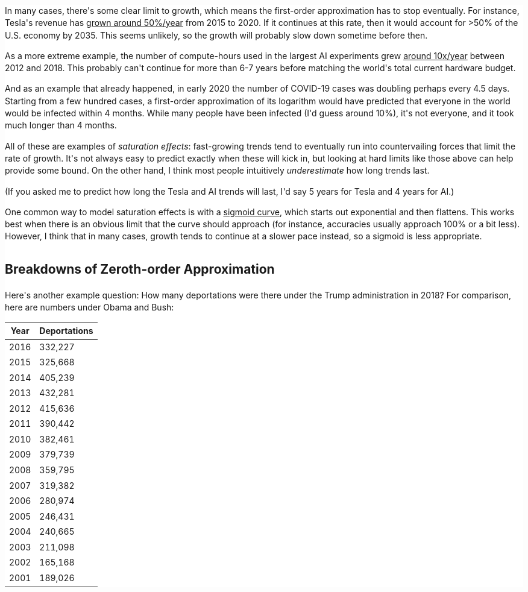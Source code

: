 In many cases, there's some clear limit to growth, which means the first-order approximation has to stop eventually. For instance, Tesla's revenue has [grown around 50%/year](https://www.statista.com/statistics/272120/revenue-of-tesla/) from 2015 to 2020. If it continues at this rate, then it would account for >50% of the U.S. economy by 2035. This seems unlikely, so the growth will probably slow down sometime before then.

As a more extreme example, the number of compute-hours used in the largest AI experiments grew [around 10x/year](https://openai.com/blog/ai-and-compute/) between 2012 and 2018. This probably can't continue for more than 6-7 years before matching the world's total current hardware budget.

And as an example that already happened, in early 2020 the number of COVID-19 cases was doubling perhaps every 4.5 days. Starting from a few hundred cases, a first-order approximation of its logarithm would have predicted that everyone in the world would be infected within 4 months. While many people have been infected (I'd guess around 10%), it's not everyone, and it took much longer than 4 months.

All of these are examples of _saturation effects_: fast-growing trends tend to eventually run into countervailing forces that limit the rate of growth. It's not always easy to predict exactly when these will kick in, but looking at hard limits like those above can help provide some bound. On the other hand, I think most people intuitively _underestimate_ how long trends last.

(If you asked me to predict how long the Tesla and AI trends will last, I'd say 5 years for Tesla and 4 years for AI.)

One common way to model saturation effects is with a [sigmoid curve](https://en.wikipedia.org/wiki/Sigmoid_function), which starts out exponential and then flattens. This works best when there is an obvious limit that the curve should approach (for instance, accuracies usually approach 100% or a bit less). However, I think that in many cases, growth tends to continue at a slower pace instead, so a sigmoid is less appropriate.

## Breakdowns of Zeroth-order Approximation

Here's another example question: How many deportations were there under the Trump administration in 2018? For comparison, here are numbers under Obama and Bush:

| Year | Deportations |
|------|--------------|
| 2016 | 	332,227   |
| 2015 |	325,668   |
| 2014 |	405,239   |
| 2013 |	432,281   |
| 2012 |	415,636   |
| 2011 |	390,442   |
| 2010 |	382,461   |
| 2009 |	379,739   |
| 2008 |	359,795   |
| 2007 |	319,382   |
| 2006 |	280,974   |
| 2005 |	246,431   |
| 2004 |	240,665   |
| 2003 |	211,098   |
| 2002 |	165,168   |
| 2001 |	189,026   |
